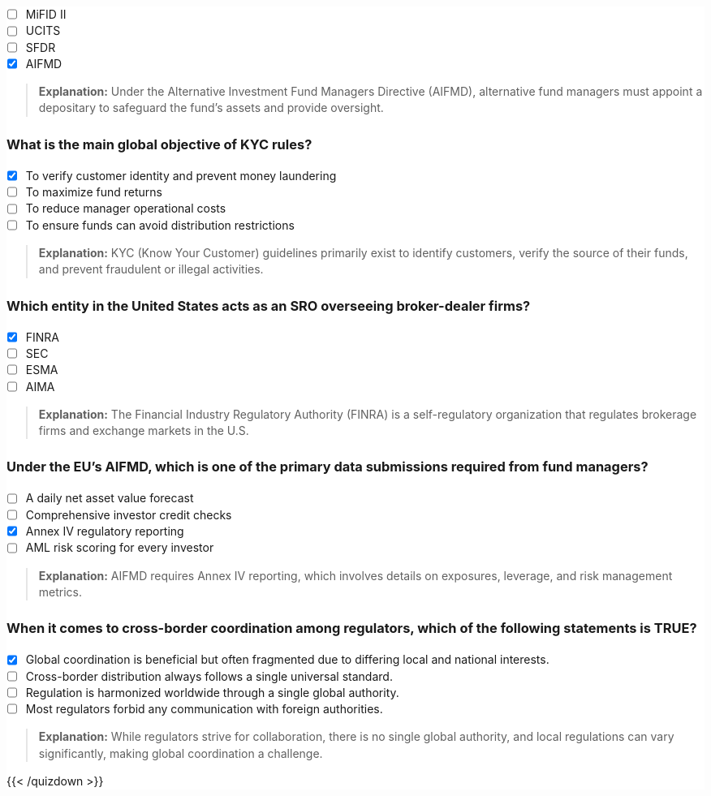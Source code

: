 - [ ] MiFID II
- [ ] UCITS
- [ ] SFDR
- [x] AIFMD

> **Explanation:** Under the Alternative Investment Fund Managers Directive (AIFMD), alternative fund managers must appoint a depositary to safeguard the fund’s assets and provide oversight.

### What is the main global objective of KYC rules?

- [x] To verify customer identity and prevent money laundering
- [ ] To maximize fund returns
- [ ] To reduce manager operational costs
- [ ] To ensure funds can avoid distribution restrictions

> **Explanation:** KYC (Know Your Customer) guidelines primarily exist to identify customers, verify the source of their funds, and prevent fraudulent or illegal activities.

### Which entity in the United States acts as an SRO overseeing broker-dealer firms?

- [x] FINRA
- [ ] SEC
- [ ] ESMA
- [ ] AIMA

> **Explanation:** The Financial Industry Regulatory Authority (FINRA) is a self-regulatory organization that regulates brokerage firms and exchange markets in the U.S.

### Under the EU’s AIFMD, which is one of the primary data submissions required from fund managers?

- [ ] A daily net asset value forecast
- [ ] Comprehensive investor credit checks
- [x] Annex IV regulatory reporting
- [ ] AML risk scoring for every investor

> **Explanation:** AIFMD requires Annex IV reporting, which involves details on exposures, leverage, and risk management metrics.

### When it comes to cross-border coordination among regulators, which of the following statements is TRUE?

- [x] Global coordination is beneficial but often fragmented due to differing local and national interests.
- [ ] Cross-border distribution always follows a single universal standard.
- [ ] Regulation is harmonized worldwide through a single global authority.
- [ ] Most regulators forbid any communication with foreign authorities.

> **Explanation:** While regulators strive for collaboration, there is no single global authority, and local regulations can vary significantly, making global coordination a challenge.

{{< /quizdown >}}
